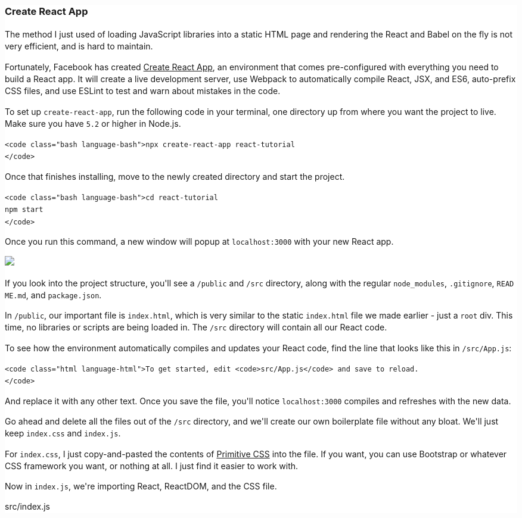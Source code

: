 
### Create React App


The method I just used of loading JavaScript libraries into a static HTML page and rendering the React and Babel on the fly is not very efficient, and is hard to maintain.

Fortunately, Facebook has created [Create React App](https://github.com/facebook/create-react-app), an environment that comes pre-configured with everything you need to build a React app. It will create a live development server, use Webpack to automatically compile React, JSX, and ES6, auto-prefix CSS files, and use ESLint to test and warn about mistakes in the code.

To set up `create-react-app`, run the following code in your terminal, one directory up from where you want the project to live. Make sure you have `5.2` or higher in Node.js.

    
    <code class="bash language-bash">npx create-react-app react-tutorial
    </code>


Once that finishes installing, move to the newly created directory and start the project.

    
    <code class="bash language-bash">cd react-tutorial
    npm start
    </code>


Once you run this command, a new window will popup at `localhost:3000` with your new React app.

![](https://www.taniarascia.com/wp-content/uploads/Screen-Shot-2018-08-18-at-11.37.59-AM.png)


If you look into the project structure, you'll see a `/public` and `/src` directory, along with the regular `node_modules`, `.gitignore`, `README.md`, and `package.json`.

In `/public`, our important file is `index.html`, which is very similar to the static `index.html` file we made earlier - just a `root` div. This time, no libraries or scripts are being loaded in. The `/src` directory will contain all our React code.

To see how the environment automatically compiles and updates your React code, find the line that looks like this in `/src/App.js`:

    
    <code class="html language-html">To get started, edit <code>src/App.js</code> and save to reload.
    </code>


And replace it with any other text. Once you save the file, you'll notice `localhost:3000` compiles and refreshes with the new data.

Go ahead and delete all the files out of the `/src` directory, and we'll create our own boilerplate file without any bloat. We'll just keep `index.css` and `index.js`.

For `index.css`, I just copy-and-pasted the contents of [Primitive CSS](https://taniarascia.github.io/primitive/css/main.css) into the file. If you want, you can use Bootstrap or whatever CSS framework you want, or nothing at all. I just find it easier to work with.

Now in `index.js`, we're importing React, ReactDOM, and the CSS file.


src/index.js

